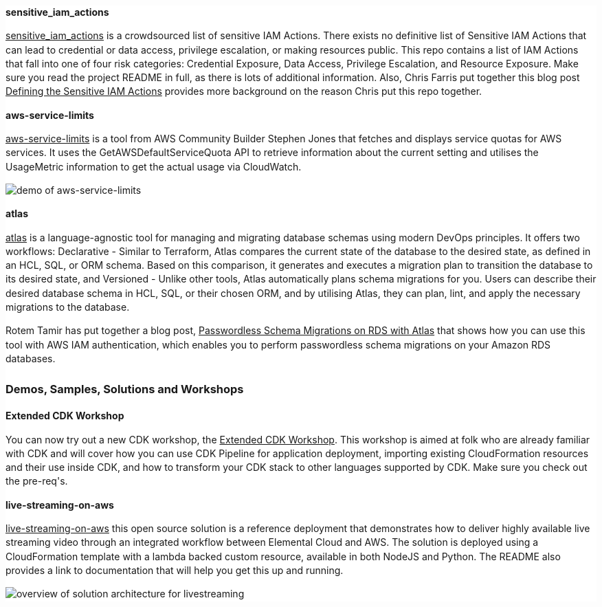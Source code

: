 **sensitive_iam_actions**

[sensitive_iam_actions](https://aws-oss.beachgeek.co.uk/361) is a crowdsourced list of sensitive IAM Actions. There exists no definitive list of Sensitive IAM Actions that can lead to credential or data access, privilege escalation, or making resources public. This repo contains a list of IAM Actions that fall into one of four risk categories: Credential Exposure, Data Access, Privilege Escalation, and Resource Exposure. Make sure you read the project README in full, as there is lots of additional information. Also, Chris Farris put together this blog post [Defining the Sensitive IAM Actions](https://aws-oss.beachgeek.co.uk/362) provides more background on the reason Chris put this repo together.

**aws-service-limits**

[aws-service-limits](https://aws-oss.beachgeek.co.uk/363) is a tool from AWS Community Builder Stephen Jones that fetches and displays service quotas for AWS services. It uses the GetAWSDefaultServiceQuota API to retrieve information about the current setting and utilises the UsageMetric information to get the actual usage via CloudWatch.

![demo of aws-service-limits](https://github.com/sjramblings/aws-service-limits/blob/main/images/basic.gif?raw=true)

**atlas**

[atlas](https://aws-oss.beachgeek.co.uk/364)  is a language-agnostic tool for managing and migrating database schemas using modern DevOps principles. It offers two workflows: Declarative - Similar to Terraform, Atlas compares the current state of the database to the desired state, as defined in an HCL, SQL, or ORM schema. Based on this comparison, it generates and executes a migration plan to transition the database to its desired state, and Versioned - Unlike other tools, Atlas automatically plans schema migrations for you. Users can describe their desired database schema in HCL, SQL, or their chosen ORM, and by utilising Atlas, they can plan, lint, and apply the necessary migrations to the database.

Rotem Tamir has put together a blog post, [Passwordless Schema Migrations on RDS with Atlas](https://aws-oss.beachgeek.co.uk/365) that shows how you can use this tool with AWS IAM authentication, which enables you to perform passwordless schema migrations on your Amazon RDS databases.

### Demos, Samples, Solutions and Workshops

**Extended CDK Workshop**

You can now try out a new CDK workshop, the [Extended CDK Workshop](https://aws-oss.beachgeek.co.uk/366). This workshop is aimed at folk who are already familiar with CDK and will cover how you can use CDK Pipeline for application deployment, importing existing CloudFormation resources and their use inside CDK, and how to transform your CDK stack to other languages supported by CDK. Make sure you check out the pre-req's.

**live-streaming-on-aws**

[live-streaming-on-aws](https://aws-oss.beachgeek.co.uk/367) this open source solution is a reference deployment that demonstrates how to deliver highly available live streaming video through an integrated workflow between Elemental Cloud and AWS. The solution is deployed using a CloudFormation template with a lambda backed custom resource, available in both NodeJS and Python. The README also provides a link to documentation that will help you get this up and running.

![overview of solution architecture for livestreaming](https://github.com/aws-solutions/live-streaming-on-aws/blob/main/architecture.png?raw=true)
